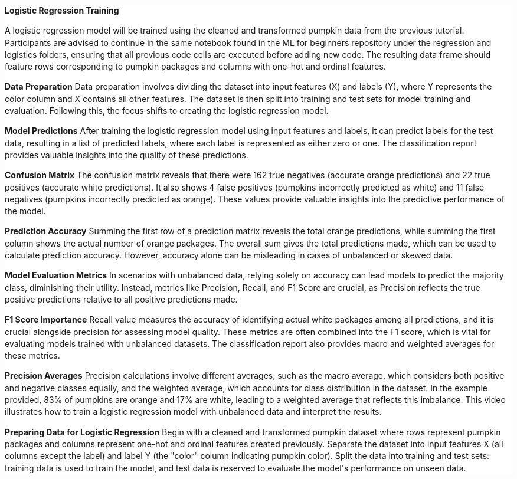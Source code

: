 **Logistic Regression Training**

A logistic regression model will be trained using the cleaned and transformed pumpkin data from the previous tutorial. Participants are advised to continue in the same notebook found in the ML for beginners repository under the regression and logistics folders, ensuring that all previous code cells are executed before adding new code. The resulting data frame should feature rows corresponding to pumpkin packages and columns with one-hot and ordinal features.

**Data Preparation**
Data preparation involves dividing the dataset into input features (X) and labels (Y), where Y represents the color column and X contains all other features. The dataset is then split into training and test sets for model training and evaluation. Following this, the focus shifts to creating the logistic regression model.

**Model Predictions**
After training the logistic regression model using input features and labels, it can predict labels for the test data, resulting in a list of predicted labels, where each label is represented as either zero or one. The classification report provides valuable insights into the quality of these predictions.

**Confusion Matrix**
The confusion matrix reveals that there were 162 true negatives (accurate orange predictions) and 22 true positives (accurate white predictions). It also shows 4 false positives (pumpkins incorrectly predicted as white) and 11 false negatives (pumpkins incorrectly predicted as orange). These values provide valuable insights into the predictive performance of the model.

**Prediction Accuracy**
Summing the first row of a prediction matrix reveals the total orange predictions, while summing the first column shows the actual number of orange packages. The overall sum gives the total predictions made, which can be used to calculate prediction accuracy. However, accuracy alone can be misleading in cases of unbalanced or skewed data.

**Model Evaluation Metrics**
In scenarios with unbalanced data, relying solely on accuracy can lead models to predict the majority class, diminishing their utility. Instead, metrics like Precision, Recall, and F1 Score are crucial, as Precision reflects the true positive predictions relative to all positive predictions made.

**F1 Score Importance**
Recall value measures the accuracy of identifying actual white packages among all predictions, and it is crucial alongside precision for assessing model quality. These metrics are often combined into the F1 score, which is vital for evaluating models trained with unbalanced datasets. The classification report also provides macro and weighted averages for these metrics.

**Precision Averages**
Precision calculations involve different averages, such as the macro average, which considers both positive and negative classes equally, and the weighted average, which accounts for class distribution in the dataset. In the example provided, 83% of pumpkins are orange and 17% are white, leading to a weighted average that reflects this imbalance. This video illustrates how to train a logistic regression model with unbalanced data and interpret the results.

**Preparing Data for Logistic Regression**
Begin with a cleaned and transformed pumpkin dataset where rows represent pumpkin packages and columns represent one-hot and ordinal features created previously.
Separate the dataset into input features X (all columns except the label) and label Y (the "color" column indicating pumpkin color).
Split the data into training and test sets: training data is used to train the model, and test data is reserved to evaluate the model's performance on unseen data.
